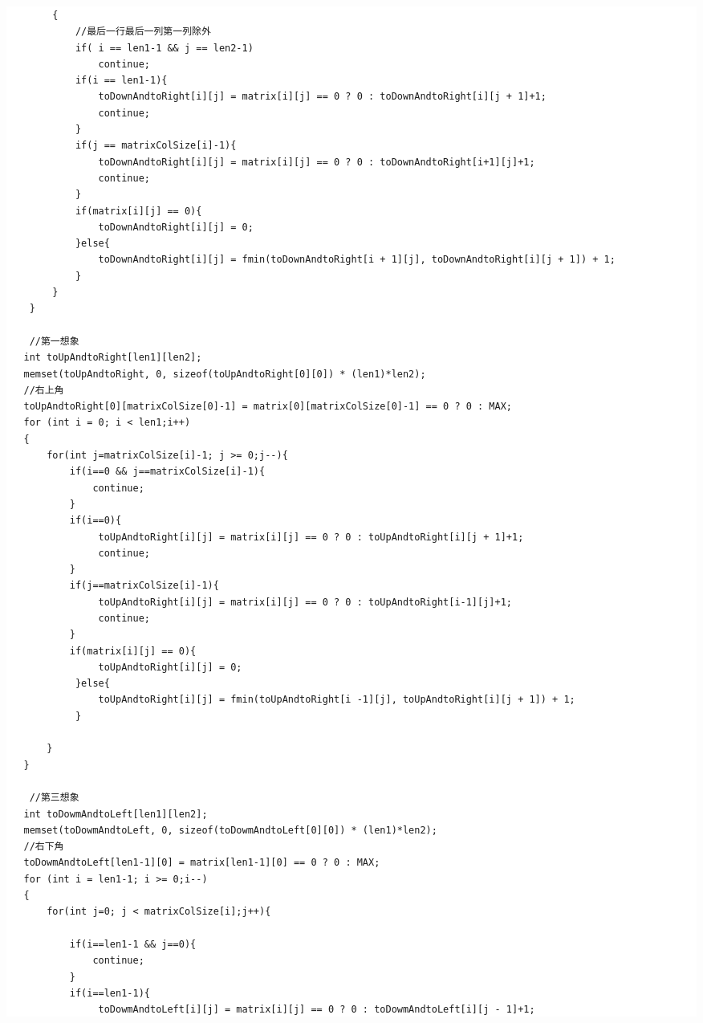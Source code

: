 ```
        {
            //最后一行最后一列第一列除外
            if( i == len1-1 && j == len2-1)
                continue;
            if(i == len1-1){
                toDownAndtoRight[i][j] = matrix[i][j] == 0 ? 0 : toDownAndtoRight[i][j + 1]+1;
                continue;
            }
            if(j == matrixColSize[i]-1){
                toDownAndtoRight[i][j] = matrix[i][j] == 0 ? 0 : toDownAndtoRight[i+1][j]+1;
                continue;
            }
            if(matrix[i][j] == 0){
                toDownAndtoRight[i][j] = 0;
            }else{
                toDownAndtoRight[i][j] = fmin(toDownAndtoRight[i + 1][j], toDownAndtoRight[i][j + 1]) + 1;
            }
        }
    }

    //第一想象
   int toUpAndtoRight[len1][len2];
   memset(toUpAndtoRight, 0, sizeof(toUpAndtoRight[0][0]) * (len1)*len2);
   //右上角
   toUpAndtoRight[0][matrixColSize[0]-1] = matrix[0][matrixColSize[0]-1] == 0 ? 0 : MAX;
   for (int i = 0; i < len1;i++)
   {
       for(int j=matrixColSize[i]-1; j >= 0;j--){
           if(i==0 && j==matrixColSize[i]-1){
               continue;
           }
           if(i==0){
                toUpAndtoRight[i][j] = matrix[i][j] == 0 ? 0 : toUpAndtoRight[i][j + 1]+1;
                continue;
           }
           if(j==matrixColSize[i]-1){
                toUpAndtoRight[i][j] = matrix[i][j] == 0 ? 0 : toUpAndtoRight[i-1][j]+1;
                continue;
           }
           if(matrix[i][j] == 0){
                toUpAndtoRight[i][j] = 0;
            }else{
                toUpAndtoRight[i][j] = fmin(toUpAndtoRight[i -1][j], toUpAndtoRight[i][j + 1]) + 1;
            }

       }
   }

    //第三想象
   int toDowmAndtoLeft[len1][len2];
   memset(toDowmAndtoLeft, 0, sizeof(toDowmAndtoLeft[0][0]) * (len1)*len2);
   //右下角
   toDowmAndtoLeft[len1-1][0] = matrix[len1-1][0] == 0 ? 0 : MAX;
   for (int i = len1-1; i >= 0;i--)
   {
       for(int j=0; j < matrixColSize[i];j++){

           if(i==len1-1 && j==0){
               continue;
           }
           if(i==len1-1){
                toDowmAndtoLeft[i][j] = matrix[i][j] == 0 ? 0 : toDowmAndtoLeft[i][j - 1]+1;
```